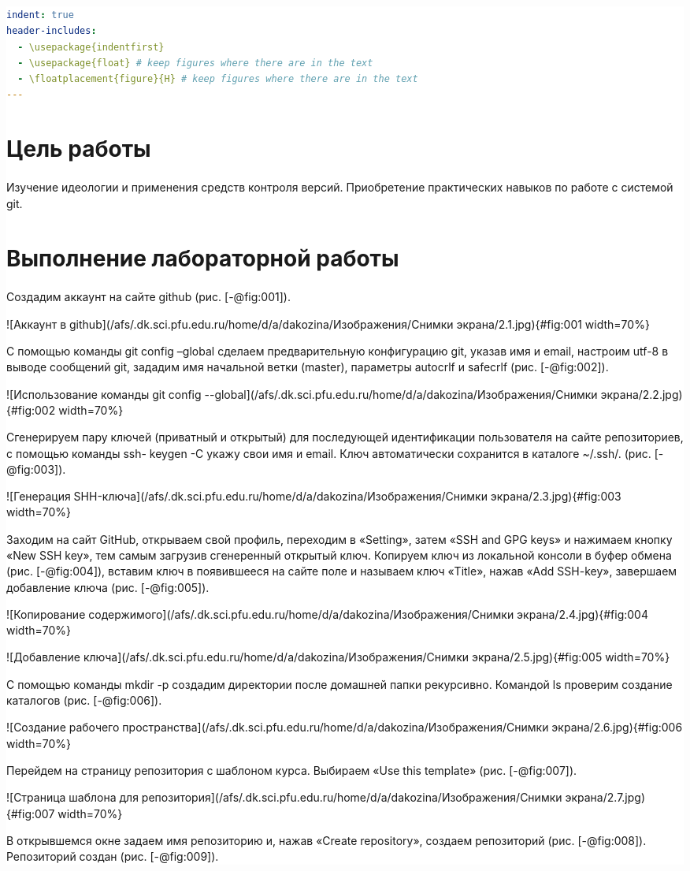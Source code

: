 ```yaml
indent: true
header-includes:
  - \usepackage{indentfirst}
  - \usepackage{float} # keep figures where there are in the text
  - \floatplacement{figure}{H} # keep figures where there are in the text
---
```


# Цель работы

Изучение идеологии и применения средств контроля версий. Приобретение практических навыков по работе с системой git.

# Выполнение лабораторной работы

Создадим аккаунт на сайте github (рис. [-@fig:001]).

![Аккаунт в github](/afs/.dk.sci.pfu.edu.ru/home/d/a/dakozina/Изображения/Снимки экрана/2.1.jpg){#fig:001 width=70%}

С помощью команды git config –global сделаем предварительную конфигурацию git, указав имя и email, настроим utf-8 в выводе сообщений git, зададим имя начальной ветки (master), параметры autocrlf и safecrlf (рис. [-@fig:002]).

![Использование команды git config --global](/afs/.dk.sci.pfu.edu.ru/home/d/a/dakozina/Изображения/Снимки экрана/2.2.jpg){#fig:002 width=70%}

Сгенерируем пару ключей (приватный и открытый) для последующей идентификации пользователя на сайте репозиториев, с помощью команды ssh- keygen -C укажу свои имя и email. Ключ автоматически сохранится в каталоге ~/.ssh/. (рис. [-@fig:003]).

![Генерация SHH-ключа](/afs/.dk.sci.pfu.edu.ru/home/d/a/dakozina/Изображения/Снимки экрана/2.3.jpg){#fig:003 width=70%}

Заходим на сайт GitHub, открываем свой профиль, переходим в «Setting», затем «SSH and GPG keys» и нажимаем кнопку «New SSH key», тем самым загрузив сгенеренный открытый ключ. Копируем ключ из локальной консоли в буфер обмена (рис. [-@fig:004]), вставим ключ в появившееся на сайте поле и называем ключ «Title», нажав «Add SSH-key», завершаем добавление ключа (рис. [-@fig:005]).

![Копирование содержимого](/afs/.dk.sci.pfu.edu.ru/home/d/a/dakozina/Изображения/Снимки экрана/2.4.jpg){#fig:004 width=70%}

![Добавление ключа](/afs/.dk.sci.pfu.edu.ru/home/d/a/dakozina/Изображения/Снимки экрана/2.5.jpg){#fig:005 width=70%}

С помощью команды mkdir -p создадим директории после домашней папки рекурсивно. Командой ls проверим создание каталогов (рис. [-@fig:006]).

![Создание рабочего пространства](/afs/.dk.sci.pfu.edu.ru/home/d/a/dakozina/Изображения/Снимки экрана/2.6.jpg){#fig:006 width=70%}

Перейдем на страницу репозитория с шаблоном курса. Выбираем «Use this template» (рис. [-@fig:007]).

![Страница шаблона для репозитория](/afs/.dk.sci.pfu.edu.ru/home/d/a/dakozina/Изображения/Снимки экрана/2.7.jpg){#fig:007 width=70%}

В открывшемся окне задаем имя репозиторию и, нажав «Create repository», создаем репозиторий (рис. [-@fig:008]). Репозиторий создан (рис. [-@fig:009]).
